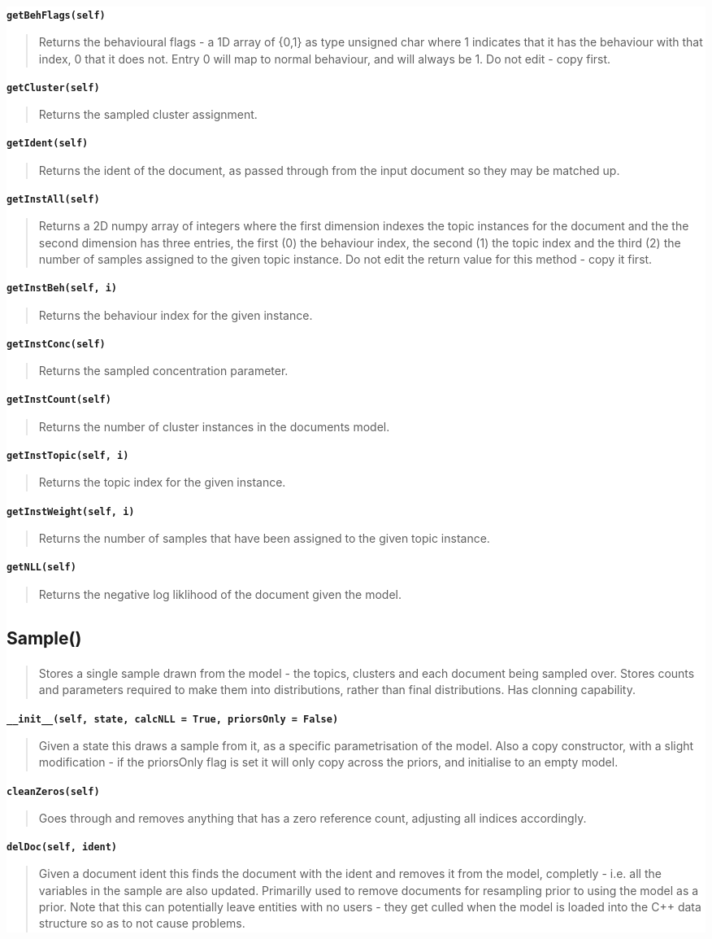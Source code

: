 **`getBehFlags(self)`**
> Returns the behavioural flags - a 1D array of {0,1} as type unsigned char where 1 indicates that it has the behaviour with that index, 0 that it does not. Entry 0 will map to normal behaviour, and will always be 1. Do not edit - copy first.

**`getCluster(self)`**
> Returns the sampled cluster assignment.

**`getIdent(self)`**
> Returns the ident of the document, as passed through from the input document so they may be matched up.

**`getInstAll(self)`**
> Returns a 2D numpy array of integers where the first dimension indexes the topic instances for the document and the the second dimension has three entries, the first (0) the behaviour index, the second (1) the topic index and the third (2) the number of samples assigned to the given topic instance. Do not edit the return value for this method - copy it first.

**`getInstBeh(self, i)`**
> Returns the behaviour index for the given instance.

**`getInstConc(self)`**
> Returns the sampled concentration parameter.

**`getInstCount(self)`**
> Returns the number of cluster instances in the documents model.

**`getInstTopic(self, i)`**
> Returns the topic index for the given instance.

**`getInstWeight(self, i)`**
> Returns the number of samples that have been assigned to the given topic instance.

**`getNLL(self)`**
> Returns the negative log liklihood of the document given the model.

## Sample() ##
> Stores a single sample drawn from the model - the topics, clusters and each document being sampled over. Stores counts and parameters required to make them into distributions, rather than final distributions. Has clonning capability.

**`__init__(self, state, calcNLL = True, priorsOnly = False)`**
> Given a state this draws a sample from it, as a specific parametrisation of the model. Also a copy constructor, with a slight modification - if the priorsOnly flag is set it will only copy across the priors, and initialise to an empty model.

**`cleanZeros(self)`**
> Goes through and removes anything that has a zero reference count, adjusting all indices accordingly.

**`delDoc(self, ident)`**
> Given a document ident this finds the document with the ident and removes it from the model, completly - i.e. all the variables in the sample are also updated. Primarilly used to remove documents for resampling prior to using the model as a prior. Note that this can potentially leave entities with no users - they get culled when the model is loaded into the C++ data structure so as to not cause problems.
